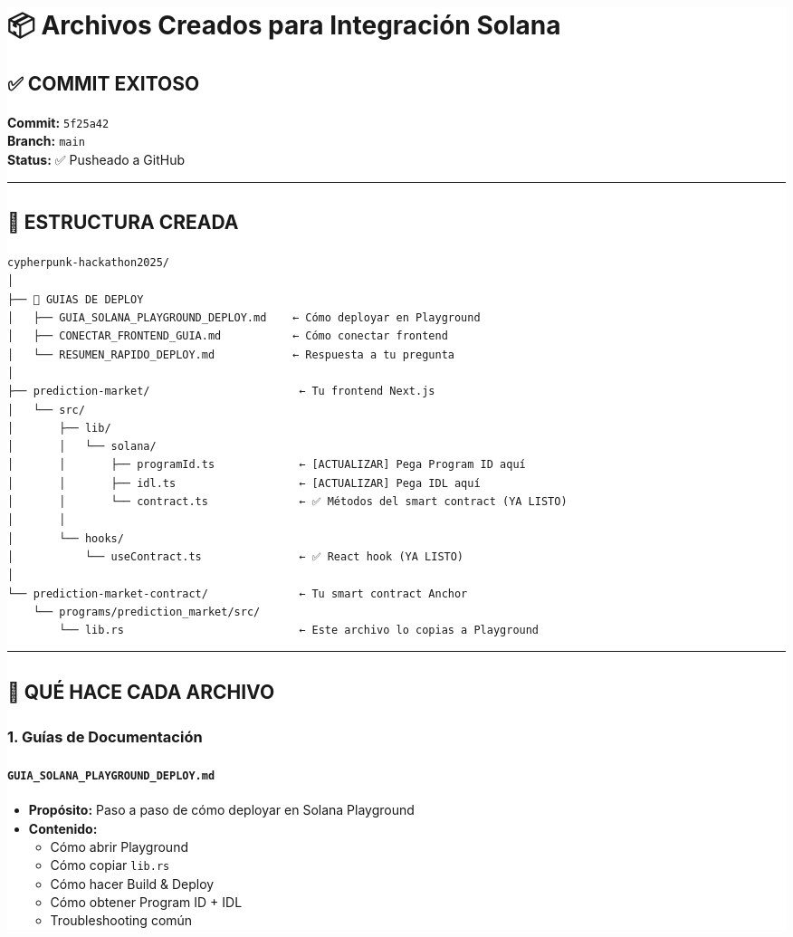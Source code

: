 # 📦 Archivos Creados para Integración Solana

## ✅ COMMIT EXITOSO

**Commit:** `5f25a42`  
**Branch:** `main`  
**Status:** ✅ Pusheado a GitHub

---

## 📂 ESTRUCTURA CREADA

```
cypherpunk-hackathon2025/
│
├── 📘 GUIAS DE DEPLOY
│   ├── GUIA_SOLANA_PLAYGROUND_DEPLOY.md    ← Cómo deployar en Playground
│   ├── CONECTAR_FRONTEND_GUIA.md           ← Cómo conectar frontend
│   └── RESUMEN_RAPIDO_DEPLOY.md            ← Respuesta a tu pregunta
│
├── prediction-market/                       ← Tu frontend Next.js
│   └── src/
│       ├── lib/
│       │   └── solana/
│       │       ├── programId.ts             ← [ACTUALIZAR] Pega Program ID aquí
│       │       ├── idl.ts                   ← [ACTUALIZAR] Pega IDL aquí
│       │       └── contract.ts              ← ✅ Métodos del smart contract (YA LISTO)
│       │
│       └── hooks/
│           └── useContract.ts               ← ✅ React hook (YA LISTO)
│
└── prediction-market-contract/              ← Tu smart contract Anchor
    └── programs/prediction_market/src/
        └── lib.rs                           ← Este archivo lo copias a Playground
```

---

## 🎯 QUÉ HACE CADA ARCHIVO

### 1. **Guías de Documentación**

#### `GUIA_SOLANA_PLAYGROUND_DEPLOY.md`
- **Propósito:** Paso a paso de cómo deployar en Solana Playground
- **Contenido:**
  - Cómo abrir Playground
  - Cómo copiar `lib.rs`
  - Cómo hacer Build & Deploy
  - Cómo obtener Program ID + IDL
  - Troubleshooting común
